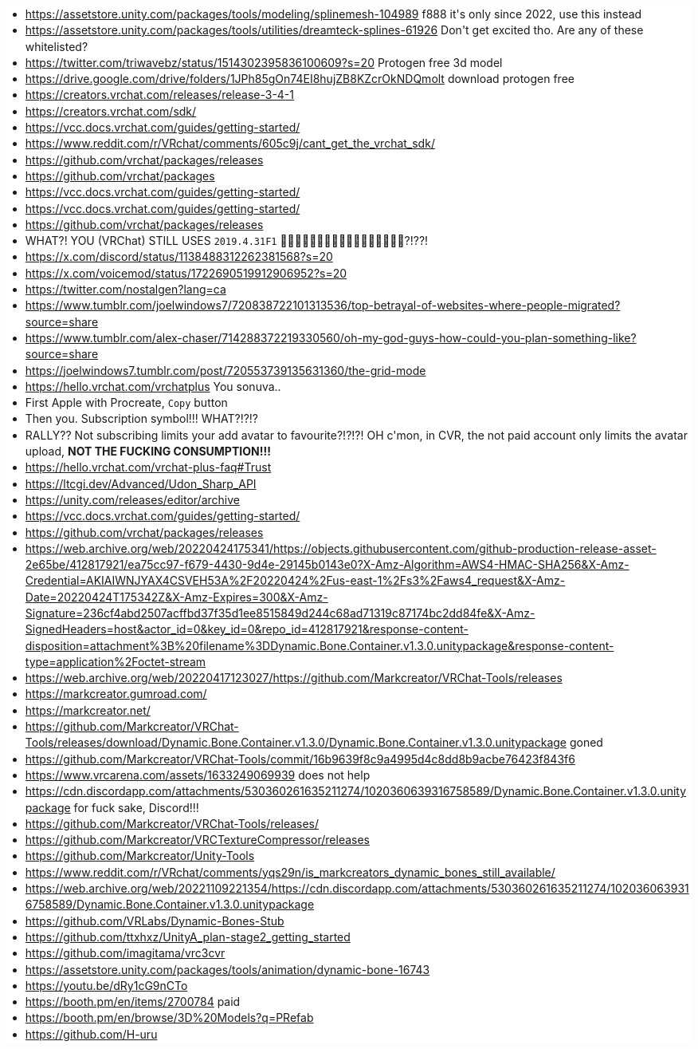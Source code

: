 - https://assetstore.unity.com/packages/tools/modeling/splinemesh-104989 f888 it's only since 2022, use this instead
- https://assetstore.unity.com/packages/tools/utilities/dreamteck-splines-61926 Don't get excited tho. Are any of these whitelisted?
- https://twitter.com/triwavebz/status/1514302395836100609?s=20 Protogen free 3d model
- https://drive.google.com/drive/folders/1JPh85gOn74EI8hujZB8KZcrOkNDQmolt download protogen free
- https://creators.vrchat.com/releases/release-3-4-1
- https://creators.vrchat.com/sdk/
- https://vcc.docs.vrchat.com/guides/getting-started/
- https://www.reddit.com/r/VRchat/comments/605c9j/cant_get_the_vrchat_sdk/
- https://github.com/vrchat/packages/releases
- https://github.com/vrchat/packages
- https://vcc.docs.vrchat.com/guides/getting-started/
- https://vcc.docs.vrchat.com/guides/getting-started/
- https://github.com/vrchat/packages/releases
- WHAT?! YOU (VRChat) STILL USES `2019.4.31F1` 🗿🚨🚨🚨🚨🚨🚨🚨🚨🗿🗿🗿🗿🗿🗿🗿🗿?!??!
- https://x.com/discord/status/1138488312262381568?s=20
- https://x.com/voicemod/status/1722690519912906952?s=20
- https://twitter.com/nostalgen?lang=ca
- https://www.tumblr.com/joelwindows7/720838722101313536/top-betrayal-of-websites-where-people-migrated?source=share
- https://www.tumblr.com/alex-chaser/714288372219330560/oh-my-god-guys-how-could-you-plan-something-like?source=share
- https://joelwindows7.tumblr.com/post/720553739135631360/the-grid-mode
- https://hello.vrchat.com/vrchatplus You sonuva..
- First Apple with Procreate, `Copy` button
- Then you. Subscription symbol!!! WHAT?!?!?
- RALLY?? Not subscribing limits your add avatar to favourite?!?!?! OH c'mon, in CVR, the not paid account only limits the avatar upload, **NOT THE FUCKING CONSUMPTION!!!**
- https://hello.vrchat.com/vrchat-plus-faq#Trust
- https://ltcgi.dev/Advanced/Udon_Sharp_API
- https://unity.com/releases/editor/archive
- https://vcc.docs.vrchat.com/guides/getting-started/
- https://github.com/vrchat/packages/releases
- https://web.archive.org/web/20220424175341/https://objects.githubusercontent.com/github-production-release-asset-2e65be/412817921/ea75cc97-f679-4430-9d4e-29145b0143e0?X-Amz-Algorithm=AWS4-HMAC-SHA256&X-Amz-Credential=AKIAIWNJYAX4CSVEH53A%2F20220424%2Fus-east-1%2Fs3%2Faws4_request&X-Amz-Date=20220424T175342Z&X-Amz-Expires=300&X-Amz-Signature=236cf4abd2507acffbd37f35d1ee8515849d244c68ad71319c87174bc2dd84fe&X-Amz-SignedHeaders=host&actor_id=0&key_id=0&repo_id=412817921&response-content-disposition=attachment%3B%20filename%3DDynamic.Bone.Container.v1.3.0.unitypackage&response-content-type=application%2Foctet-stream
- https://web.archive.org/web/20220417123027/https://github.com/Markcreator/VRChat-Tools/releases
- https://markcreator.gumroad.com/
- https://markcreator.net/
- https://github.com/Markcreator/VRChat-Tools/releases/download/Dynamic.Bone.Container.v1.3.0/Dynamic.Bone.Container.v1.3.0.unitypackage goned
- https://github.com/Markcreator/VRChat-Tools/commit/16b9639f8c9a4995d4c8dd8b9acbe76423f843f6
- https://www.vrcarena.com/assets/1633249069939 does not help
- https://cdn.discordapp.com/attachments/530360261635211274/1020360639316758589/Dynamic.Bone.Container.v1.3.0.unitypackage for fuck sake, Discord!!!
- https://github.com/Markcreator/VRChat-Tools/releases/
- https://github.com/Markcreator/VRCTextureCompressor/releases
- https://github.com/Markcreator/Unity-Tools
- https://www.reddit.com/r/VRchat/comments/yqs29n/is_markcreators_dynamic_bones_still_available/
- https://web.archive.org/web/20221109221354/https://cdn.discordapp.com/attachments/530360261635211274/1020360639316758589/Dynamic.Bone.Container.v1.3.0.unitypackage
- https://github.com/VRLabs/Dynamic-Bones-Stub
- https://github.com/ttxhxz/UnityA_plan-stage2_getting_started
- https://github.com/imagitama/vrc3cvr
- https://assetstore.unity.com/packages/tools/animation/dynamic-bone-16743
- https://youtu.be/dRy1cG9nCTo
- https://booth.pm/en/items/2700784 paid
- https://booth.pm/en/browse/3D%20Models?q=PRefab
- https://github.com/H-uru